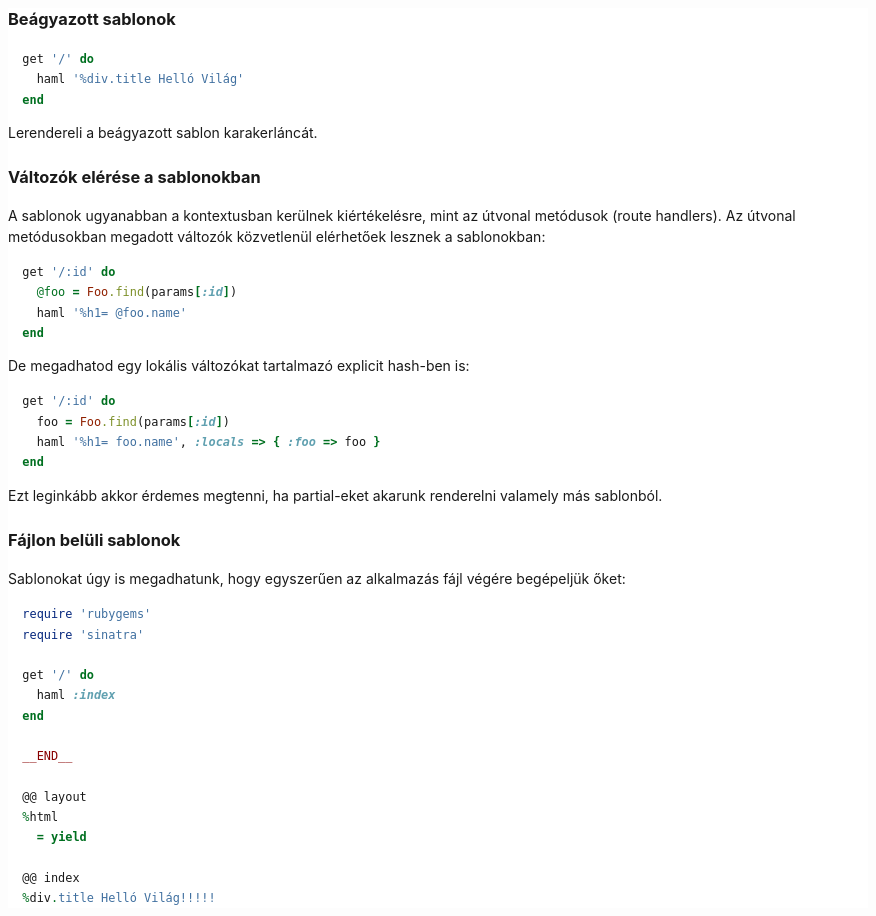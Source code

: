 ### Beágyazott sablonok

```ruby
  get '/' do
    haml '%div.title Helló Világ'
  end
```

Lerendereli a beágyazott sablon karakerláncát.

### Változók elérése a sablonokban

A sablonok ugyanabban a kontextusban kerülnek kiértékelésre, mint az
útvonal metódusok (route handlers). Az útvonal metódusokban megadott
változók közvetlenül elérhetőek lesznek a sablonokban:

```ruby
  get '/:id' do
    @foo = Foo.find(params[:id])
    haml '%h1= @foo.name'
  end
```

De megadhatod egy lokális változókat tartalmazó explicit hash-ben is:

```ruby
  get '/:id' do
    foo = Foo.find(params[:id])
    haml '%h1= foo.name', :locals => { :foo => foo }
  end
```

Ezt leginkább akkor érdemes megtenni, ha partial-eket akarunk renderelni
valamely más sablonból.

### Fájlon belüli sablonok

Sablonokat úgy is megadhatunk, hogy egyszerűen az alkalmazás fájl
végére begépeljük őket:

```ruby
  require 'rubygems'
  require 'sinatra'

  get '/' do
    haml :index
  end

  __END__

  @@ layout
  %html
    = yield

  @@ index
  %div.title Helló Világ!!!!!
```
